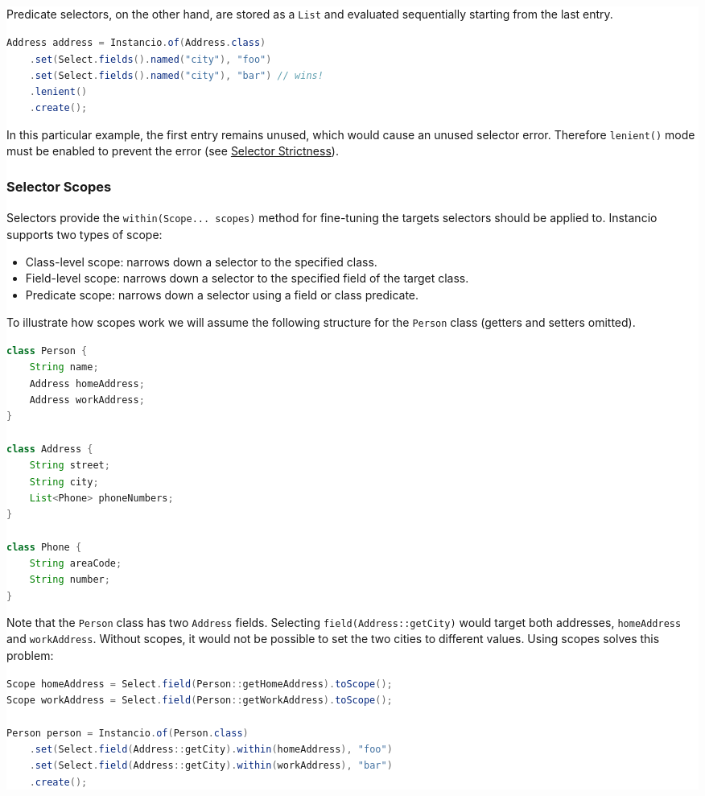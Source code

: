 Predicate selectors, on the other hand, are stored as a `List` and evaluated
sequentially starting from the last entry.

``` java linenums="1"
Address address = Instancio.of(Address.class)
    .set(Select.fields().named("city"), "foo")
    .set(Select.fields().named("city"), "bar") // wins!
    .lenient()
    .create();
```

In this particular example, the first entry remains unused,
which would cause an unused selector error.
Therefore `lenient()` mode must be enabled to prevent the error
(see [Selector Strictness](#selector-strictness)).

### Selector Scopes

Selectors provide the `within(Scope... scopes)` method for fine-tuning the targets selectors should be applied to.
Instancio supports two types of scope:

- Class-level scope: narrows down a selector to the specified class.
- Field-level scope: narrows down a selector to the specified field of the target class.
- Predicate scope: narrows down a selector using a field or class predicate.

To illustrate how scopes work we will assume the following structure for the `Person` class
(getters and setters omitted).

``` java
class Person {
    String name;
    Address homeAddress;
    Address workAddress;
}

class Address {
    String street;
    String city;
    List<Phone> phoneNumbers;
}

class Phone {
    String areaCode;
    String number;
}
```

Note that the `Person` class has two `Address` fields.
Selecting `field(Address::getCity)` would target both addresses, `homeAddress` and `workAddress`.
Without scopes, it would not be possible to set the two cities to different values.
Using scopes solves this problem:

``` java linenums="1" title="Creating scope using toScope() method"
Scope homeAddress = Select.field(Person::getHomeAddress).toScope();
Scope workAddress = Select.field(Person::getWorkAddress).toScope();

Person person = Instancio.of(Person.class)
    .set(Select.field(Address::getCity).within(homeAddress), "foo")
    .set(Select.field(Address::getCity).within(workAddress), "bar")
    .create();
```
